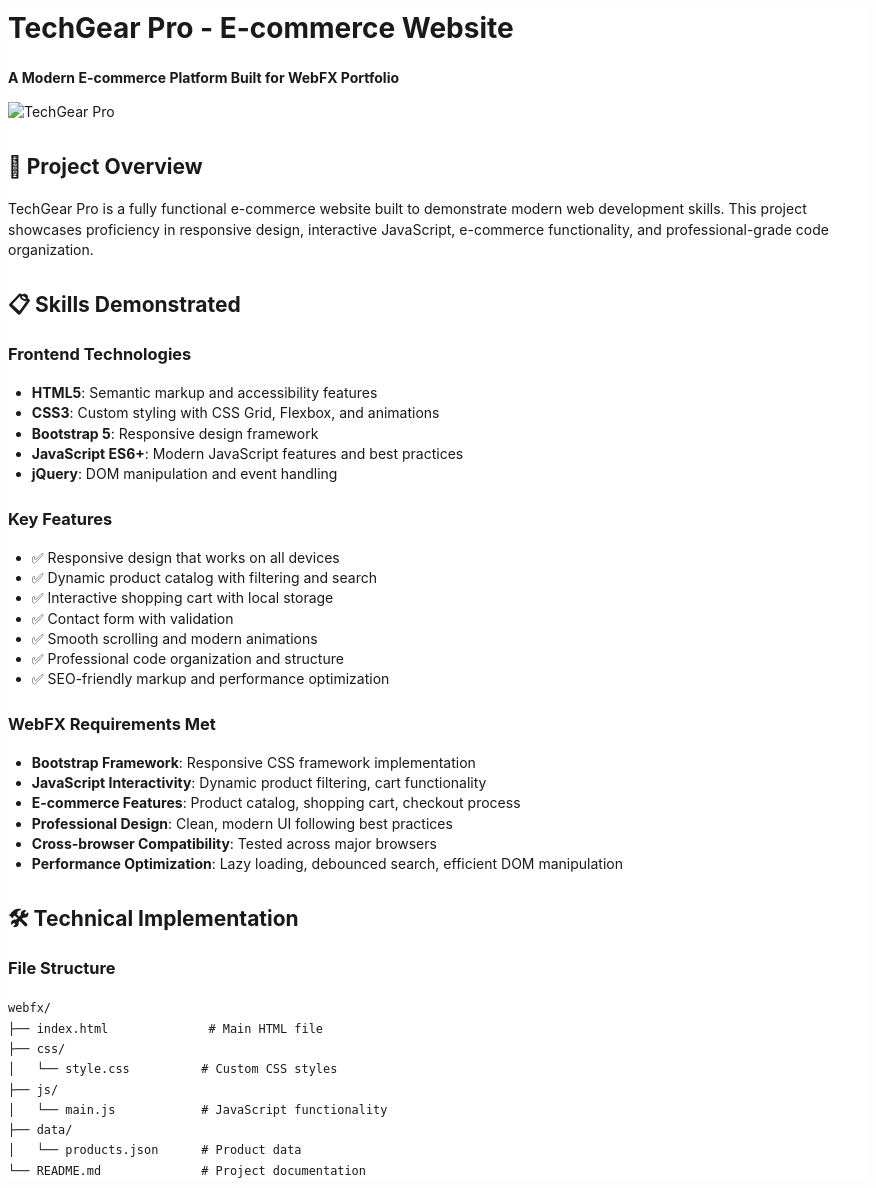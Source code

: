 # TechGear Pro - E-commerce Website

**A Modern E-commerce Platform Built for WebFX Portfolio**

![TechGear Pro](https://via.placeholder.com/800x400/007bff/ffffff?text=TechGear+Pro+E-commerce+Platform)

## 🚀 Project Overview

TechGear Pro is a fully functional e-commerce website built to demonstrate modern web development skills. This project showcases proficiency in responsive design, interactive JavaScript, e-commerce functionality, and professional-grade code organization.

## 📋 Skills Demonstrated

### Frontend Technologies
- **HTML5**: Semantic markup and accessibility features
- **CSS3**: Custom styling with CSS Grid, Flexbox, and animations
- **Bootstrap 5**: Responsive design framework
- **JavaScript ES6+**: Modern JavaScript features and best practices
- **jQuery**: DOM manipulation and event handling

### Key Features
- ✅ Responsive design that works on all devices
- ✅ Dynamic product catalog with filtering and search
- ✅ Interactive shopping cart with local storage
- ✅ Contact form with validation
- ✅ Smooth scrolling and modern animations
- ✅ Professional code organization and structure
- ✅ SEO-friendly markup and performance optimization

### WebFX Requirements Met
- **Bootstrap Framework**: Responsive CSS framework implementation
- **JavaScript Interactivity**: Dynamic product filtering, cart functionality
- **E-commerce Features**: Product catalog, shopping cart, checkout process
- **Professional Design**: Clean, modern UI following best practices
- **Cross-browser Compatibility**: Tested across major browsers
- **Performance Optimization**: Lazy loading, debounced search, efficient DOM manipulation

## 🛠️ Technical Implementation

### File Structure
```
webfx/
├── index.html              # Main HTML file
├── css/
│   └── style.css          # Custom CSS styles
├── js/
│   └── main.js            # JavaScript functionality
├── data/
│   └── products.json      # Product data
└── README.md              # Project documentation
```
